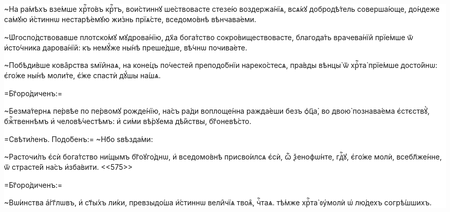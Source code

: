 ~На ра́мѣхъ взе́мше хрⷭ҇то́въ крⷭ҇тъ, вои́стиннꙋ ше́ствовасте стезе́ю
воздержа́нїѧ, всѧ́кꙋ добродѣ́тель соверша́юще, до́ндеже са́мꙋю и҆́стиннѡ
нестарѣ́емꙋю жи́знь прїѧ́сте, вседомо́внѣ вѣнчава́еми.

~Ѡ҆госпо́дствовавше плотско́мꙋ мꙋдрова́нїю, дх҃а бога́тство
сокро́виществовасте, благода́ть врачева́нїй прїе́мше ѿ и҆сто́чника дарова́нїй:
къ немꙋ́же ны́нѣ преше́дше, вѣ́чнѡ почива́ете.

~Побѣди́вше кова̑рства ѕмїи̑наѧ, на коне́цъ по́честей преподо́бнїи
нареко́стесѧ, пра́вды вѣнцы̀ ѿ хрⷭ҇та̀ прїе́мше досто́йнѡ: є҆го́же ны́нѣ
моли́те, є҆́же спастѝ дꙋ́шы на́шѧ.

=Бг҃оро́диченъ:=

~Безма́тернѧ пе́рвѣе по пе́рвомꙋ рожде́нїю, на́съ ра́ди воплоще́нна ражда́еши
безъ ѻ҆ц҃а̀, во двою̀ познава́ема є҆стєствꙋ̀, бжⷭ҇твеннѣмъ и҆ человѣ́честѣмъ: и҆
си́ми вѣ́рꙋема дѣ́йствы, бг҃оневѣ́сто.

=Свѣти́ленъ. Подо́бенъ:= ~Нб҃о ѕвѣзда́ми:

~Расточи́лъ є҆сѝ бога́тство ни́щымъ бг҃оꙋго́днѡ, и҆ вседомо́внѣ присво́илсѧ
є҆сѝ, ѽ ѯенофѡ́нте, гдⷭ҇ꙋ, є҆го́же молѝ, всебл҃же́нне, ѿ страсте́й на́съ
и҆зба́вити. <<575>>

=Бг҃оро́диченъ:=

~Вѡ́инства а҆́гг҃лѡвъ, и҆ ст҃ы́хъ ли́ки, превзыдо́ша и҆́стиннѡ вели̑чїѧ твоѧ̑,
чⷭ҇таѧ. тѣ́мже хрⷭ҇та̀ ᲂу҆молѝ ѡ҆ лю́дехъ согрѣ́шшихъ.

